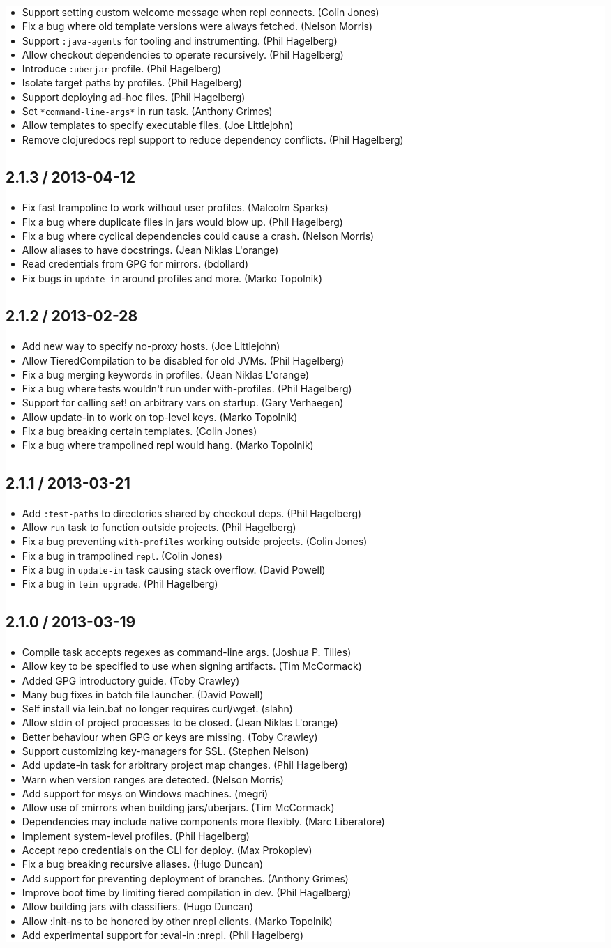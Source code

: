 * Support setting custom welcome message when repl connects. (Colin Jones)
* Fix a bug where old template versions were always fetched. (Nelson Morris)
* Support `:java-agents` for tooling and instrumenting. (Phil Hagelberg)
* Allow checkout dependencies to operate recursively. (Phil Hagelberg)
* Introduce `:uberjar` profile. (Phil Hagelberg)
* Isolate target paths by profiles. (Phil Hagelberg)
* Support deploying ad-hoc files. (Phil Hagelberg)
* Set `*command-line-args*` in run task. (Anthony Grimes)
* Allow templates to specify executable files. (Joe Littlejohn)
* Remove clojuredocs repl support to reduce dependency conflicts. (Phil Hagelberg)

## 2.1.3 / 2013-04-12

* Fix fast trampoline to work without user profiles. (Malcolm Sparks)
* Fix a bug where duplicate files in jars would blow up. (Phil Hagelberg)
* Fix a bug where cyclical dependencies could cause a crash. (Nelson Morris)
* Allow aliases to have docstrings. (Jean Niklas L'orange)
* Read credentials from GPG for mirrors. (bdollard)
* Fix bugs in `update-in` around profiles and more. (Marko Topolnik)

## 2.1.2 / 2013-02-28

* Add new way to specify no-proxy hosts. (Joe Littlejohn)
* Allow TieredCompilation to be disabled for old JVMs. (Phil Hagelberg)
* Fix a bug merging keywords in profiles. (Jean Niklas L'orange)
* Fix a bug where tests wouldn't run under with-profiles. (Phil Hagelberg)
* Support for calling set! on arbitrary vars on startup. (Gary Verhaegen)
* Allow update-in to work on top-level keys. (Marko Topolnik)
* Fix a bug breaking certain templates. (Colin Jones)
* Fix a bug where trampolined repl would hang. (Marko Topolnik)

## 2.1.1 / 2013-03-21

* Add `:test-paths` to directories shared by checkout deps. (Phil Hagelberg)
* Allow `run` task to function outside projects. (Phil Hagelberg)
* Fix a bug preventing `with-profiles` working outside projects. (Colin Jones)
* Fix a bug in trampolined `repl`. (Colin Jones)
* Fix a bug in `update-in` task causing stack overflow. (David Powell)
* Fix a bug in `lein upgrade`. (Phil Hagelberg)

## 2.1.0 / 2013-03-19

* Compile task accepts regexes as command-line args. (Joshua P. Tilles)
* Allow key to be specified to use when signing artifacts. (Tim McCormack)
* Added GPG introductory guide. (Toby Crawley)
* Many bug fixes in batch file launcher. (David Powell)
* Self install via lein.bat no longer requires curl/wget. (slahn)
* Allow stdin of project processes to be closed. (Jean Niklas L'orange)
* Better behaviour when GPG or keys are missing. (Toby Crawley)
* Support customizing key-managers for SSL. (Stephen Nelson)
* Add update-in task for arbitrary project map changes. (Phil Hagelberg)
* Warn when version ranges are detected. (Nelson Morris)
* Add support for msys on Windows machines. (megri)
* Allow use of :mirrors when building jars/uberjars. (Tim McCormack)
* Dependencies may include native components more flexibly. (Marc Liberatore)
* Implement system-level profiles. (Phil Hagelberg)
* Accept repo credentials on the CLI for deploy. (Max Prokopiev)
* Fix a bug breaking recursive aliases. (Hugo Duncan)
* Add support for preventing deployment of branches. (Anthony Grimes)
* Improve boot time by limiting tiered compilation in dev. (Phil Hagelberg)
* Allow building jars with classifiers. (Hugo Duncan)
* Allow :init-ns to be honored by other nrepl clients. (Marko Topolnik)
* Add experimental support for :eval-in :nrepl. (Phil Hagelberg)